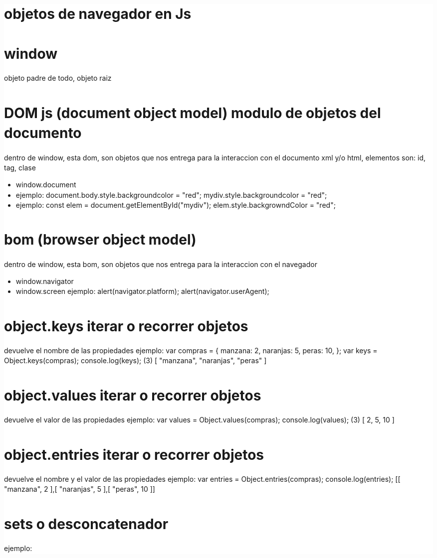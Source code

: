 
# objetos de navegador en Js

# window
objeto padre de todo, objeto raiz
# DOM js (document object model) modulo de objetos del documento
dentro de window, esta dom, son objetos que nos entrega para la interaccion con el documento xml y/o html, elementos son:
id, tag, clase
- window.document
- ejemplo:
document.body.style.backgroundcolor = "red"; 
mydiv.style.backgroundcolor = "red"; 
- ejemplo: 
const elem = document.getElementById("mydiv"); 
elem.style.backgrowndColor = "red"; 
# bom (browser object model)
dentro de window, esta bom, son objetos que nos entrega para la interaccion con el navegador
- window.navigator
- window.screen
ejemplo: 
alert(navigator.platform); 
alert(navigator.userAgent); 
# object.keys iterar o recorrer objetos
devuelve el nombre de las propiedades
ejemplo:
var compras = {
manzana: 2,
naranjas: 5,
peras: 10,
};
var keys = Object.keys(compras);
console.log(keys);
(3) [ "manzana", "naranjas",
"peras" ]
# object.values iterar o recorrer objetos
devuelve el valor de las propiedades
ejemplo:
var values =
Object.values(compras);
console.log(values);
(3) [ 2, 5, 10 ]
# object.entries iterar o recorrer objetos
devuelve el nombre y el valor de las propiedades
ejemplo:
var entries = Object.entries(compras);
console.log(entries);
[[ "manzana", 2 ],[ "naranjas", 5 ],[
"peras", 10 ]]
# sets o desconcatenador
ejemplo: